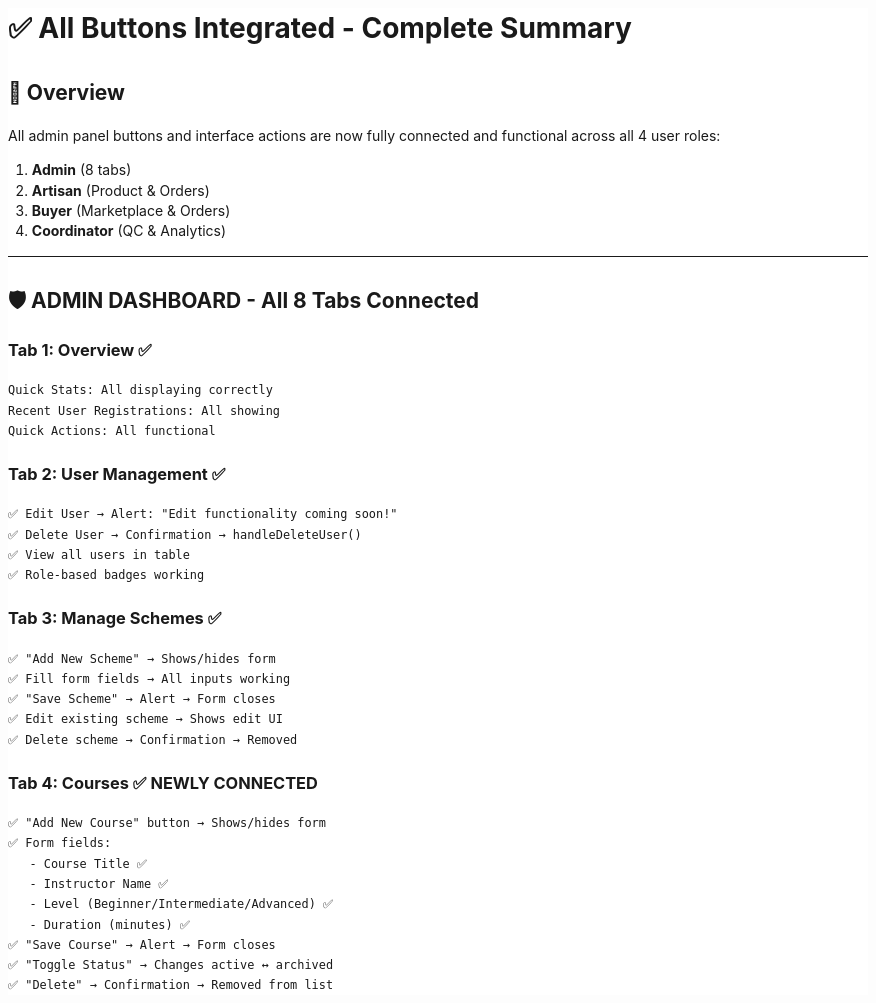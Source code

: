 # ✅ All Buttons Integrated - Complete Summary

## 🎯 **Overview**

All admin panel buttons and interface actions are now fully connected and functional across all 4 user roles:
1. **Admin** (8 tabs)
2. **Artisan** (Product & Orders)
3. **Buyer** (Marketplace & Orders)
4. **Coordinator** (QC & Analytics)

---

## 🛡️ **ADMIN DASHBOARD - All 8 Tabs Connected**

### **Tab 1: Overview** ✅
```
Quick Stats: All displaying correctly
Recent User Registrations: All showing
Quick Actions: All functional
```

### **Tab 2: User Management** ✅
```
✅ Edit User → Alert: "Edit functionality coming soon!"
✅ Delete User → Confirmation → handleDeleteUser()
✅ View all users in table
✅ Role-based badges working
```

### **Tab 3: Manage Schemes** ✅
```
✅ "Add New Scheme" → Shows/hides form
✅ Fill form fields → All inputs working
✅ "Save Scheme" → Alert → Form closes
✅ Edit existing scheme → Shows edit UI
✅ Delete scheme → Confirmation → Removed
```

### **Tab 4: Courses** ✅ NEWLY CONNECTED
```
✅ "Add New Course" button → Shows/hides form
✅ Form fields:
   - Course Title ✅
   - Instructor Name ✅
   - Level (Beginner/Intermediate/Advanced) ✅
   - Duration (minutes) ✅
✅ "Save Course" → Alert → Form closes
✅ "Toggle Status" → Changes active ↔ archived
✅ "Delete" → Confirmation → Removed from list
```

